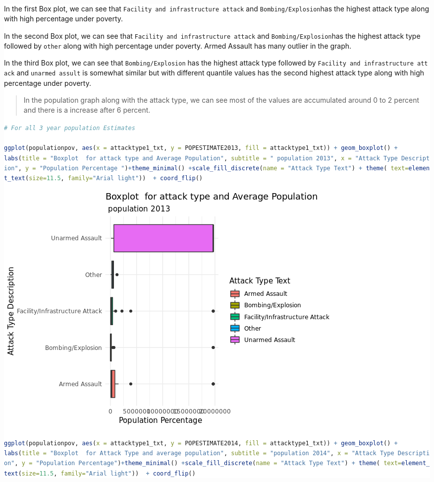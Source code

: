 In the first Box plot, we can see that `Facility and infrastructure attack` and `Bombing/Explosion`has the highest attack type along with high percentage under poverty.

In the second Box plot, we can see that `Facility and infrastructure attack` and `Bombing/Explosion`has the highest attack type followed by `other` along with high percentage under poverty. Armed Assault has many outlier in the graph.

In the third Box plot, we can see that `Bombing/Explosion` has the highest attack type followed by `Facility and infrastructure attack` and `unarmed assult` is somewhat similar but with different quantile values has the second highest attack type along with high percentage under poverty. 



> In the population graph along with the attack type, we can see most of the values are accumulated around 0 to 2 percent and there is a increase after 6 percent.


```r
# For all 3 year population Estimates

ggplot(populationpov, aes(x = attacktype1_txt, y = POPESTIMATE2013, fill = attacktype1_txt)) + geom_boxplot() +
labs(title = "Boxplot  for attack type and Average Population", subtitle = " population 2013", x = "Attack Type Description", y = "Population Percentage ")+theme_minimal() +scale_fill_discrete(name = "Attack Type Text") + theme( text=element_text(size=11.5, family="Arial light"))  + coord_flip()        
```

![](MidtermProject_files/figure-html/unnamed-chunk-25-1.png)

```r
ggplot(populationpov, aes(x = attacktype1_txt, y = POPESTIMATE2014, fill = attacktype1_txt)) + geom_boxplot() +
labs(title = "Boxplot  for Attack Type and average population", subtitle = "population 2014", x = "Attack Type Description", y = "Population Percentage")+theme_minimal() +scale_fill_discrete(name = "Attack Type Text") + theme( text=element_text(size=11.5, family="Arial light"))  + coord_flip()
```
